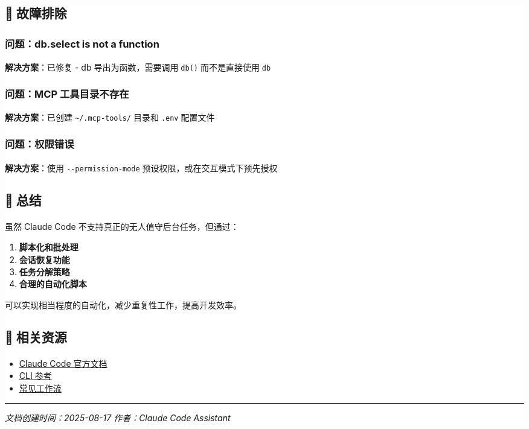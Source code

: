 ## 🔧 故障排除

### 问题：db.select is not a function
**解决方案**：已修复 - db 导出为函数，需要调用 `db()` 而不是直接使用 `db`

### 问题：MCP 工具目录不存在
**解决方案**：已创建 `~/.mcp-tools/` 目录和 `.env` 配置文件

### 问题：权限错误
**解决方案**：使用 `--permission-mode` 预设权限，或在交互模式下预先授权

## 📝 总结

虽然 Claude Code 不支持真正的无人值守后台任务，但通过：
1. **脚本化和批处理**
2. **会话恢复功能**
3. **任务分解策略**
4. **合理的自动化脚本**

可以实现相当程度的自动化，减少重复性工作，提高开发效率。

## 🔗 相关资源
- [Claude Code 官方文档](https://docs.anthropic.com/en/docs/claude-code)
- [CLI 参考](https://docs.anthropic.com/en/docs/claude-code/cli-reference)
- [常见工作流](https://docs.anthropic.com/en/docs/claude-code/common-workflows)

---

*文档创建时间：2025-08-17*
*作者：Claude Code Assistant*